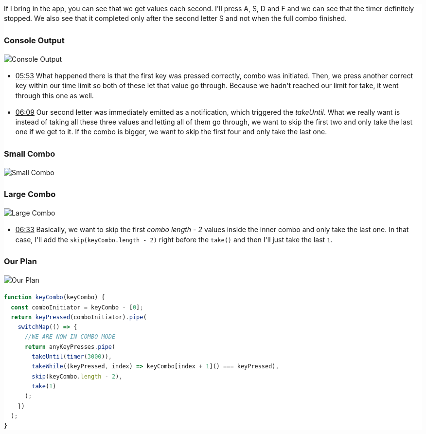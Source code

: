
If I bring in the app, you can see that we get values each second. I'll press A, S, D and F and we can see that the timer definitely stopped. We also see that it completed only after the second letter S and not when the full combo finished.

### Console Output

![Console Output](https://res.cloudinary.com/dg3gyk0gu/image/upload/v1585168496/transcript-images/egghead-build-an-event-combo-observable-console-output.jpg)

- [05:53](https://egghead.io/lessons/rxjs-build-an-event-combo-observable#t=353) What happened there is that the first key was pressed correctly, combo was initiated. Then, we press another correct key within our time limit so both of these let that value go through. Because we hadn't reached our limit for take, it went through this one as well.

- [06:09](https://egghead.io/lessons/rxjs-build-an-event-combo-observable#t=369) Our second letter was immediately emitted as a notification, which triggered the _takeUntil_. What we really want is instead of taking all these three values and letting all of them go through, we want to skip the first two and only take the last one if we get to it. If the combo is bigger, we want to skip the first four and only take the last one.

### Small Combo

![Small Combo](https://res.cloudinary.com/dg3gyk0gu/image/upload/v1585168493/transcript-images/egghead-build-an-event-combo-observable-small-combo.jpg)

### Large Combo

![Large Combo](https://res.cloudinary.com/dg3gyk0gu/image/upload/v1585168484/transcript-images/egghead-build-an-event-combo-observable-large-combo.jpg)

- [06:33](https://egghead.io/lessons/rxjs-build-an-event-combo-observable#t=393) Basically, we want to skip the first _combo length - 2_ values inside the inner combo and only take the last one. In that case, I'll add the `skip(keyCombo.length - 2)` right before the `take()` and then I'll just take the last `1`.

### Our Plan

![Our Plan](https://res.cloudinary.com/dg3gyk0gu/image/upload/v1585168492/transcript-images/egghead-build-an-event-combo-observable-our-plan.jpg)

```js
function keyCombo(keyCombo) {
  const comboInitiator = keyCombo - [0];
  return keyPressed(comboInitiator).pipe(
    switchMap(() => {
      //WE ARE NOW IN COMBO MODE
      return anyKeyPresses.pipe(
        takeUntil(timer(3000)),
        takeWhile((keyPressed, index) => keyCombo[index + 1]() === keyPressed),
        skip(keyCombo.length - 2),
        take(1)
      );
    })
  );
}
```
